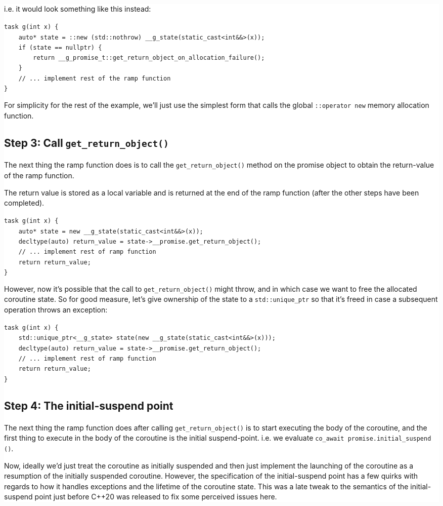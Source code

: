 i.e. it would look something like this instead:

```
task g(int x) {
    auto* state = ::new (std::nothrow) __g_state(static_cast<int&&>(x));
    if (state == nullptr) {
        return __g_promise_t::get_return_object_on_allocation_failure();
    }
    // ... implement rest of the ramp function
}
```

For simplicity for the rest of the example, we’ll just use the simplest form that calls the global `::operator new` memory allocation function.

## Step 3: Call `get_return_object()`

The next thing the ramp function does is to call the `get_return_object()` method on the promise object to obtain the return-value of the ramp function.

The return value is stored as a local variable and is returned at the end of the ramp function (after the other steps have been completed).

```
task g(int x) {
    auto* state = new __g_state(static_cast<int&&>(x));
    decltype(auto) return_value = state->__promise.get_return_object();
    // ... implement rest of ramp function
    return return_value;
}
```

However, now it’s possible that the call to `get_return_object()` might throw, and in which case we want to free the allocated coroutine state. So for good measure, let’s give ownership of the state to a `std::unique_ptr` so that it’s freed in case a subsequent operation throws an exception:

```
task g(int x) {
    std::unique_ptr<__g_state> state(new __g_state(static_cast<int&&>(x)));
    decltype(auto) return_value = state->__promise.get_return_object();
    // ... implement rest of ramp function
    return return_value;
}
```

## Step 4: The initial-suspend point

The next thing the ramp function does after calling `get_return_object()` is to start executing the body of the coroutine, and the first thing to execute in the body of the coroutine is the initial suspend-point. i.e. we evaluate `co_await promise.initial_suspend()`.

Now, ideally we’d just treat the coroutine as initially suspended and then just implement the launching of the coroutine as a resumption of the initially suspended coroutine. However, the specification of the initial-suspend point has a few quirks with regards to how it handles exceptions and the lifetime of the coroutine state. This was a late tweak to the semantics of the initial-suspend point just before C++20 was released to fix some perceived issues here.
